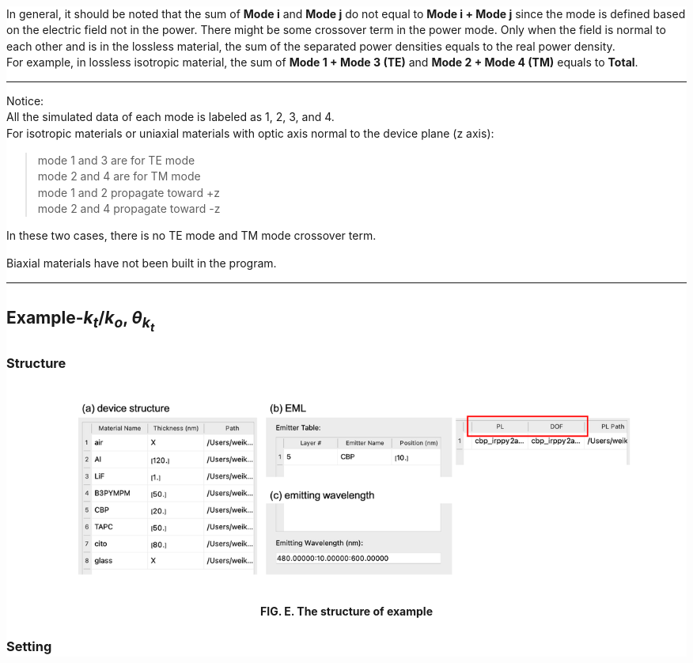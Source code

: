 In general, it should be noted that the sum of **Mode i** and **Mode j** do not equal to **Mode i + Mode j** since the mode is defined based on the electric field not in the power. There might be some crossover term in the power mode. Only when the field is normal to each other and is in the lossless material, the sum of the separated power densities equals to the real power density. <br/>For example, in lossless isotropic material,  the sum of **Mode 1 + Mode 3 (TE)** and **Mode 2 + Mode 4 (TM)** equals to **Total**.

---

Notice: <br/>All the simulated data of each mode is labeled as 1, 2, 3, and 4. <br/>For isotropic materials or uniaxial materials with optic axis normal to the device plane (z axis): 

> mode 1 and 3 are for TE mode<br/>mode 2 and 4 are for TM mode<br/>mode 1 and 2 propagate toward +z<br/>mode 2 and 4 propagate toward -z<br/>

In these two cases, there is no TE mode and TM mode crossover term.

Biaxial materials have not been built in the program. <br/>

---

## Example-$k_t/k_o$, $\theta_{k_t}$

### Structure

<p align="center">
<img src="./Picture/09. Power Density - Coherent/Fig. E. Structure.png" width="750">
</p>
<center><strong>FIG. E. The structure of example</strong></center>

### Setting 

<p align="center">